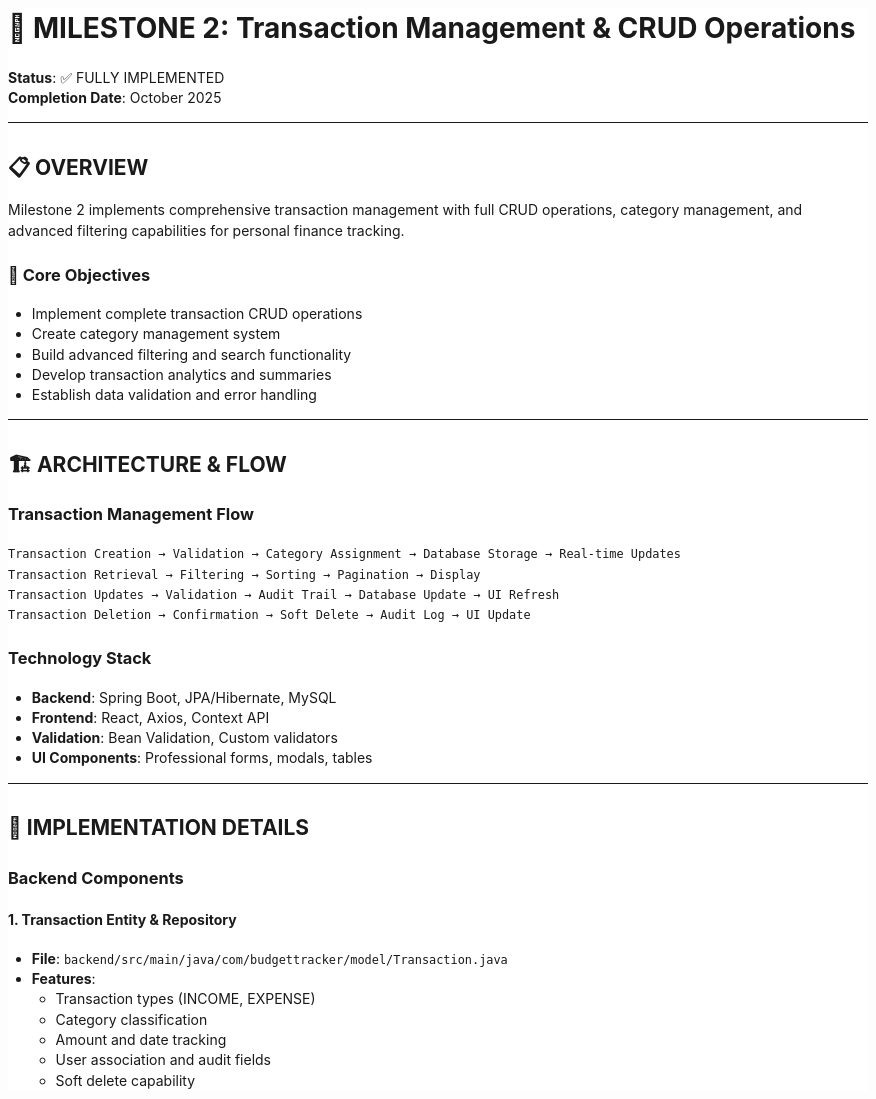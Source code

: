 # 🎯 MILESTONE 2: Transaction Management & CRUD Operations

**Status**: ✅ FULLY IMPLEMENTED  
**Completion Date**: October 2025

---

## 📋 OVERVIEW

Milestone 2 implements comprehensive transaction management with full CRUD operations, category management, and advanced filtering capabilities for personal finance tracking.

### 🎯 **Core Objectives**
- Implement complete transaction CRUD operations
- Create category management system
- Build advanced filtering and search functionality
- Develop transaction analytics and summaries
- Establish data validation and error handling

---

## 🏗️ ARCHITECTURE & FLOW

### **Transaction Management Flow**
```
Transaction Creation → Validation → Category Assignment → Database Storage → Real-time Updates
Transaction Retrieval → Filtering → Sorting → Pagination → Display
Transaction Updates → Validation → Audit Trail → Database Update → UI Refresh
Transaction Deletion → Confirmation → Soft Delete → Audit Log → UI Update
```

### **Technology Stack**
- **Backend**: Spring Boot, JPA/Hibernate, MySQL
- **Frontend**: React, Axios, Context API
- **Validation**: Bean Validation, Custom validators
- **UI Components**: Professional forms, modals, tables

---

## 🔧 IMPLEMENTATION DETAILS

### **Backend Components**

#### **1. Transaction Entity & Repository**
- **File**: `backend/src/main/java/com/budgettracker/model/Transaction.java`
- **Features**:
  - Transaction types (INCOME, EXPENSE)
  - Category classification
  - Amount and date tracking
  - User association and audit fields
  - Soft delete capability
